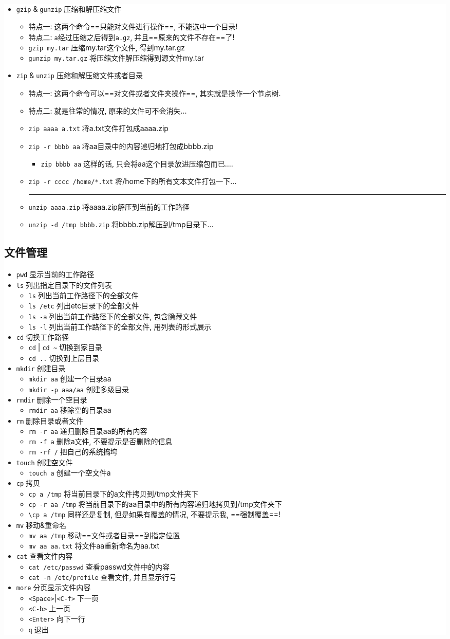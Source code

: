 * `gzip` & `gunzip` 压缩和解压缩文件

  * 特点一: 这两个命令==只能对文件进行操作==, 不能选中一个目录!
  * 特点二: `a`经过压缩之后得到`a.gz`, 并且==原来的文件不存在==了!
  * `gzip my.tar` 压缩my.tar这个文件, 得到my.tar.gz
  * `gunzip my.tar.gz` 将压缩文件解压缩得到源文件my.tar

* `zip` & `unzip` 压缩和解压缩文件或者目录

  * 特点一: 这两个命令可以==对文件或者文件夹操作==, 其实就是操作一个节点树.

  * 特点二: 就是往常的情况, 原来的文件可不会消失...

  * `zip aaaa a.txt` 将a.txt文件打包成aaaa.zip

  * `zip -r bbbb aa` 将aa目录中的内容递归地打包成bbbb.zip

    * `zip bbbb aa` 这样的话, 只会将aa这个目录放进压缩包而已....

  * `zip -r cccc /home/*.txt` 将/home下的所有文本文件打包一下...

    ---

  * `unzip aaaa.zip` 将aaaa.zip解压到当前的工作路径

  * `unzip -d /tmp bbbb.zip` 将bbbb.zip解压到/tmp目录下...

    







## 文件管理

* `pwd` 显示当前的工作路径
* `ls` 列出指定目录下的文件列表
  * `ls` 列出当前工作路径下的全部文件
  * `ls /etc` 列出etc目录下的全部文件
  * `ls -a` 列出当前工作路径下的全部文件, 包含隐藏文件
  * `ls -l` 列出当前工作路径下的全部文件, 用列表的形式展示
* `cd` 切换工作路径
  * `cd` | `cd ~` 切换到家目录
  * `cd ..` 切换到上层目录
* `mkdir` 创建目录
  * `mkdir aa` 创建一个目录aa
  * `mkdir -p aaa/aa` 创建多级目录
* `rmdir` 删除一个空目录
  * `rmdir aa` 移除空的目录aa
* `rm` 删除目录或者文件
  * `rm -r aa` 递归删除目录aa的所有内容
  * `rm -f a` 删除a文件, 不要提示是否删除的信息
  * `rm -rf /`  把自己的系统搞垮
* `touch` 创建空文件
  * `touch a` 创建一个空文件a
* `cp` 拷贝
  * `cp a /tmp` 将当前目录下的a文件拷贝到/tmp文件夹下
  * `cp -r aa /tmp` 将当前目录下的aa目录中的所有内容递归地拷贝到/tmp文件夹下
  * `\cp a /tmp` 同样还是复制, 但是如果有覆盖的情况, 不要提示我, ==强制覆盖==!
* `mv` 移动&重命名
  * `mv aa /tmp` 移动==文件或者目录==到指定位置
  * `mv aa aa.txt` 将文件aa重新命名为aa.txt
* `cat` 查看文件内容
  * `cat /etc/passwd` 查看passwd文件中的内容
  * `cat -n /etc/profile` 查看文件, 并且显示行号
* `more` 分页显示文件内容
  * `<Space>`|`<C-f>` 下一页
  * `<C-b>` 上一页
  * `<Enter>` 向下一行
  * `q` 退出